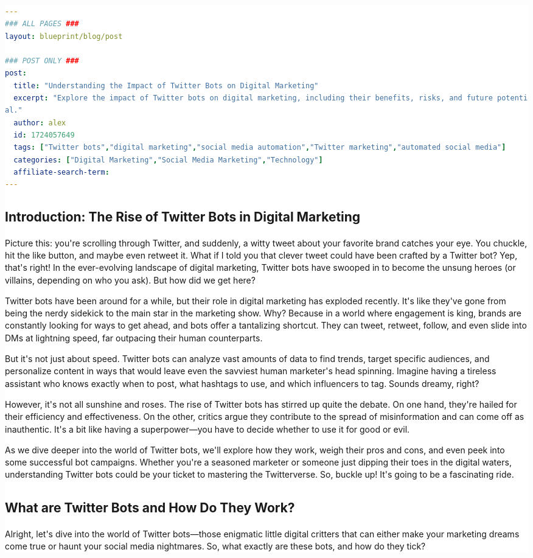 ```yaml
---
### ALL PAGES ###
layout: blueprint/blog/post

### POST ONLY ###
post:
  title: "Understanding the Impact of Twitter Bots on Digital Marketing"
  excerpt: "Explore the impact of Twitter bots on digital marketing, including their benefits, risks, and future potential."
  author: alex
  id: 1724057649
  tags: ["Twitter bots","digital marketing","social media automation","Twitter marketing","automated social media"]
  categories: ["Digital Marketing","Social Media Marketing","Technology"]
  affiliate-search-term: 
---
```


## Introduction: The Rise of Twitter Bots in Digital Marketing

Picture this: you're scrolling through Twitter, and suddenly, a witty tweet about your favorite brand catches your eye. You chuckle, hit the like button, and maybe even retweet it. What if I told you that clever tweet could have been crafted by a Twitter bot? Yep, that's right! In the ever-evolving landscape of digital marketing, Twitter bots have swooped in to become the unsung heroes (or villains, depending on who you ask). But how did we get here?

Twitter bots have been around for a while, but their role in digital marketing has exploded recently. It's like they've gone from being the nerdy sidekick to the main star in the marketing show. Why? Because in a world where engagement is king, brands are constantly looking for ways to get ahead, and bots offer a tantalizing shortcut. They can tweet, retweet, follow, and even slide into DMs at lightning speed, far outpacing their human counterparts.

But it's not just about speed. Twitter bots can analyze vast amounts of data to find trends, target specific audiences, and personalize content in ways that would leave even the savviest human marketer's head spinning. Imagine having a tireless assistant who knows exactly when to post, what hashtags to use, and which influencers to tag. Sounds dreamy, right?

However, it's not all sunshine and roses. The rise of Twitter bots has stirred up quite the debate. On one hand, they're hailed for their efficiency and effectiveness. On the other, critics argue they contribute to the spread of misinformation and can come off as inauthentic. It's a bit like having a superpower—you have to decide whether to use it for good or evil.

As we dive deeper into the world of Twitter bots, we'll explore how they work, weigh their pros and cons, and even peek into some successful bot campaigns. Whether you're a seasoned marketer or someone just dipping their toes in the digital waters, understanding Twitter bots could be your ticket to mastering the Twitterverse. So, buckle up! It's going to be a fascinating ride.

## What are Twitter Bots and How Do They Work?

Alright, let's dive into the world of Twitter bots—those enigmatic little digital critters that can either make your marketing dreams come true or haunt your social media nightmares. So, what exactly are these bots, and how do they tick?

